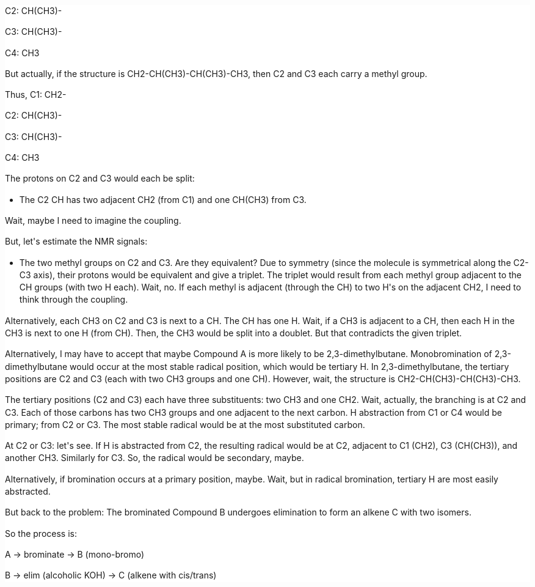 C2: CH(CH3)-

C3: CH(CH3)-

C4: CH3

But actually, if the structure is CH2-CH(CH3)-CH(CH3)-CH3, then C2 and C3 each carry a methyl group.

Thus, C1: CH2-

C2: CH(CH3)-

C3: CH(CH3)-

C4: CH3

The protons on C2 and C3 would each be split:

- The C2 CH has two adjacent CH2 (from C1) and one CH(CH3) from C3.

Wait, maybe I need to imagine the coupling.

But, let's estimate the NMR signals:

- The two methyl groups on C2 and C3. Are they equivalent? Due to symmetry (since the molecule is symmetrical along the C2-C3 axis), their protons would be equivalent and give a triplet. The triplet would result from each methyl group adjacent to the CH groups (with two H each). Wait, no. If each methyl is adjacent (through the CH) to two H's on the adjacent CH2, I need to think through the coupling.

Alternatively, each CH3 on C2 and C3 is next to a CH. The CH has one H. Wait, if a CH3 is adjacent to a CH, then each H in the CH3 is next to one H (from CH). Then, the CH3 would be split into a doublet. But that contradicts the given triplet.

Alternatively, I may have to accept that maybe Compound A is more likely to be 2,3-dimethylbutane. Monobromination of 2,3-dimethylbutane would occur at the most stable radical position, which would be tertiary H. In 2,3-dimethylbutane, the tertiary positions are C2 and C3 (each with two CH3 groups and one CH). However, wait, the structure is CH2-CH(CH3)-CH(CH3)-CH3.

The tertiary positions (C2 and C3) each have three substituents: two CH3 and one CH2. Wait, actually, the branching is at C2 and C3. Each of those carbons has two CH3 groups and one adjacent to the next carbon. H abstraction from C1 or C4 would be primary; from C2 or C3. The most stable radical would be at the most substituted carbon.

At C2 or C3: let's see. If H is abstracted from C2, the resulting radical would be at C2, adjacent to C1 (CH2), C3 (CH(CH3)), and another CH3. Similarly for C3. So, the radical would be secondary, maybe.

Alternatively, if bromination occurs at a primary position, maybe. Wait, but in radical bromination, tertiary H are most easily abstracted.

But back to the problem: The brominated Compound B undergoes elimination to form an alkene C with two isomers.

So the process is:

A → brominate → B (mono-bromo)

B → elim (alcoholic KOH) → C (alkene with cis/trans)
